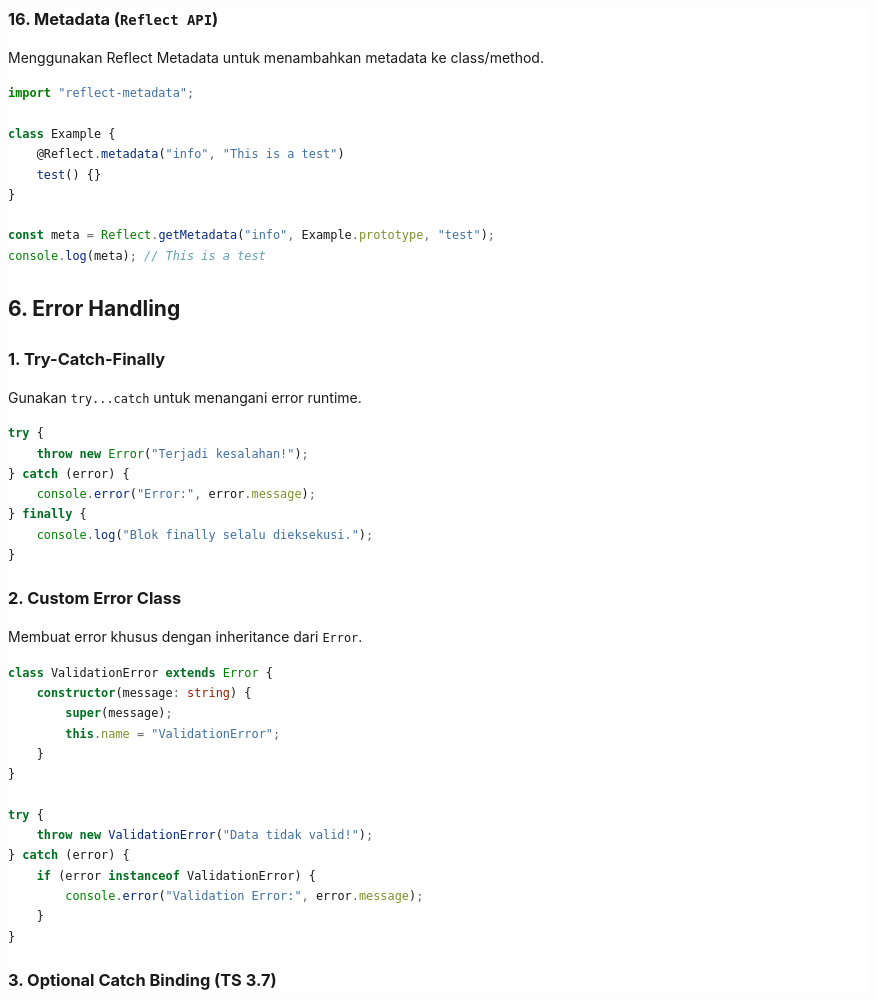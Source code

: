 ### 16. Metadata (`Reflect API`)

Menggunakan Reflect Metadata untuk menambahkan metadata ke class/method.

```ts
import "reflect-metadata";

class Example {
    @Reflect.metadata("info", "This is a test")
    test() {}
}

const meta = Reflect.getMetadata("info", Example.prototype, "test");
console.log(meta); // This is a test
```

## 6. Error Handling

### 1. Try-Catch-Finally

Gunakan `try...catch` untuk menangani error runtime.

```ts
try {
    throw new Error("Terjadi kesalahan!");
} catch (error) {
    console.error("Error:", error.message);
} finally {
    console.log("Blok finally selalu dieksekusi.");
}
```

### 2. Custom Error Class

Membuat error khusus dengan inheritance dari `Error`.

```ts
class ValidationError extends Error {
    constructor(message: string) {
        super(message);
        this.name = "ValidationError";
    }
}

try {
    throw new ValidationError("Data tidak valid!");
} catch (error) {
    if (error instanceof ValidationError) {
        console.error("Validation Error:", error.message);
    }
}
```

### 3. Optional Catch Binding (TS 3.7)
